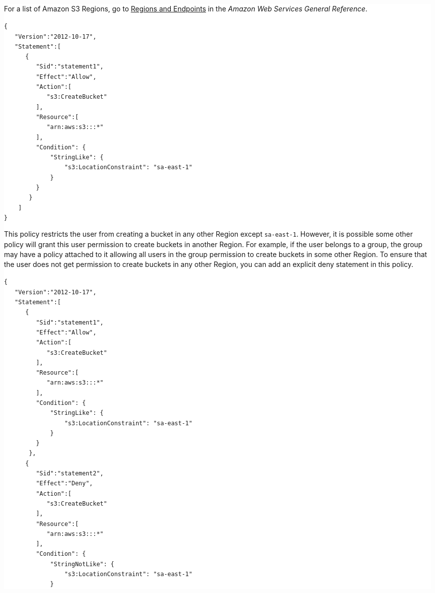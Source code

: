For a list of Amazon S3 Regions, go to [Regions and Endpoints](https://docs.aws.amazon.com/general/latest/gr/rande.html#s3_region) in the *Amazon Web Services General Reference*\. 

```
{
   "Version":"2012-10-17",
   "Statement":[
      {
         "Sid":"statement1",
         "Effect":"Allow",
         "Action":[
            "s3:CreateBucket"
         ],
         "Resource":[
            "arn:aws:s3:::*"
         ],
         "Condition": {
             "StringLike": {
                 "s3:LocationConstraint": "sa-east-1"
             }
         }
       }
    ]
}
```

This policy restricts the user from creating a bucket in any other Region except `sa-east-1`\. However, it is possible some other policy will grant this user permission to create buckets in another Region\. For example, if the user belongs to a group, the group may have a policy attached to it allowing all users in the group permission to create buckets in some other Region\. To ensure that the user does not get permission to create buckets in any other Region, you can add an explicit deny statement in this policy\. 

```
{
   "Version":"2012-10-17",
   "Statement":[
      {
         "Sid":"statement1",
         "Effect":"Allow",
         "Action":[
            "s3:CreateBucket"
         ],
         "Resource":[
            "arn:aws:s3:::*"
         ],
         "Condition": {
             "StringLike": {
                 "s3:LocationConstraint": "sa-east-1"
             }
         }
       },
      {
         "Sid":"statement2",
         "Effect":"Deny",
         "Action":[
            "s3:CreateBucket"
         ],
         "Resource":[
            "arn:aws:s3:::*"
         ],
         "Condition": {
             "StringNotLike": {
                 "s3:LocationConstraint": "sa-east-1"
             }
```